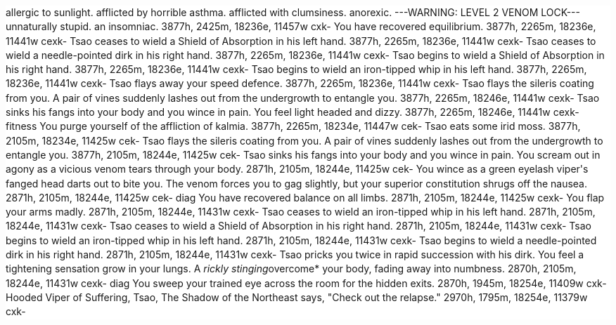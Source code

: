 allergic to sunlight.
afflicted by horrible asthma.
afflicted with clumsiness.
anorexic.
---WARNING: LEVEL 2 VENOM LOCK---
unnaturally stupid.
an insomniac.
3877h, 2425m, 18236e, 11457w cxk-
You have recovered equilibrium.
3877h, 2265m, 18236e, 11441w cexk-
Tsao ceases to wield a Shield of Absorption in his left hand.
3877h, 2265m, 18236e, 11441w cexk-
Tsao ceases to wield a needle-pointed dirk in his right hand.
3877h, 2265m, 18236e, 11441w cexk-
Tsao begins to wield a Shield of Absorption in his right hand.
3877h, 2265m, 18236e, 11441w cexk-
Tsao begins to wield an iron-tipped whip in his left hand.
3877h, 2265m, 18236e, 11441w cexk-
Tsao flays away your speed defence.
3877h, 2265m, 18236e, 11441w cexk-
Tsao flays the sileris coating from you.
A pair of vines suddenly lashes out from the undergrowth to entangle you.
3877h, 2265m, 18246e, 11441w cexk-
Tsao sinks his fangs into your body and you wince in pain.
You feel light headed and dizzy.
3877h, 2265m, 18246e, 11441w cexk-
fitness
You purge yourself of the affliction of kalmia.
3877h, 2265m, 18234e, 11447w cek-
Tsao eats some irid moss.
3877h, 2105m, 18234e, 11425w cek-
Tsao flays the sileris coating from you.
A pair of vines suddenly lashes out from the undergrowth to entangle you.
3877h, 2105m, 18244e, 11425w cek-
Tsao sinks his fangs into your body and you wince in pain.
You scream out in agony as a vicious venom tears through your body.
2871h, 2105m, 18244e, 11425w cek-
You wince as a green eyelash viper's fanged head darts out to bite you.
The venom forces you to gag slightly, but your superior constitution shrugs off
the nausea.
2871h, 2105m, 18244e, 11425w cek-
diag
You have recovered balance on all limbs.
2871h, 2105m, 18244e, 11425w cexk-
You flap your arms madly.
2871h, 2105m, 18244e, 11431w cexk-
Tsao ceases to wield an iron-tipped whip in his left hand.
2871h, 2105m, 18244e, 11431w cexk-
Tsao ceases to wield a Shield of Absorption in his right hand.
2871h, 2105m, 18244e, 11431w cexk-
Tsao begins to wield an iron-tipped whip in his left hand.
2871h, 2105m, 18244e, 11431w cexk-
Tsao begins to wield a needle-pointed dirk in his right hand.
2871h, 2105m, 18244e, 11431w cexk-
Tsao pricks you twice in rapid succession with his dirk.
You feel a tightening sensation grow in your lungs.
A *rickly stinging*overcome* your body, fading away into numbness.
2870h, 2105m, 18244e, 11431w cexk-
diag
You sweep your trained eye across the room for the hidden exits.
2870h, 1945m, 18254e, 11409w cxk-
Hooded Viper of Suffering, Tsao, The Shadow of the Northeast says, "Check out 
the relapse."
2970h, 1795m, 18254e, 11379w cxk-